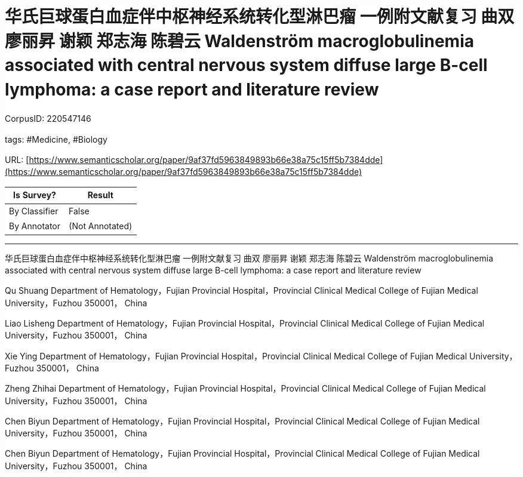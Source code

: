 # 华氏巨球蛋白血症伴中枢神经系统转化型淋巴瘤 一例附文献复习 曲双 廖丽昇 谢颖 郑志海 陈碧云 Waldenström macroglobulinemia associated with central nervous system diffuse large B-cell lymphoma: a case report and literature review

CorpusID: 220547146
 
tags: #Medicine, #Biology

URL: [https://www.semanticscholar.org/paper/9af37fd5963849893b66e38a75c15ff5b7384dde](https://www.semanticscholar.org/paper/9af37fd5963849893b66e38a75c15ff5b7384dde)
 
| Is Survey?        | Result          |
| ----------------- | --------------- |
| By Classifier     | False |
| By Annotator      | (Not Annotated) |

---

华氏巨球蛋白血症伴中枢神经系统转化型淋巴瘤 一例附文献复习 曲双 廖丽昇 谢颖 郑志海 陈碧云 Waldenström macroglobulinemia associated with central nervous system diffuse large B-cell lymphoma: a case report and literature review


Qu Shuang 
Department of Hematology，Fujian Provincial Hospital，Provincial Clinical Medical College of Fujian Medical
University，Fuzhou 350001， China


Liao Lisheng 
Department of Hematology，Fujian Provincial Hospital，Provincial Clinical Medical College of Fujian Medical
University，Fuzhou 350001， China


Xie Ying 
Department of Hematology，Fujian Provincial Hospital，Provincial Clinical Medical College of Fujian Medical
University，Fuzhou 350001， China


Zheng Zhihai 
Department of Hematology，Fujian Provincial Hospital，Provincial Clinical Medical College of Fujian Medical
University，Fuzhou 350001， China


Chen Biyun 
Department of Hematology，Fujian Provincial Hospital，Provincial Clinical Medical College of Fujian Medical
University，Fuzhou 350001， China


Chen Biyun 
Department of Hematology，Fujian Provincial Hospital，Provincial Clinical Medical College of Fujian Medical
University，Fuzhou 350001， China
